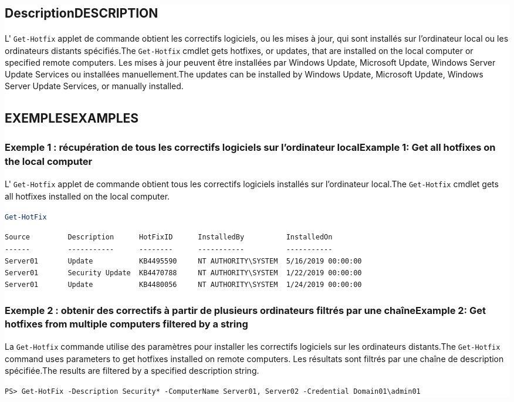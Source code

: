 ## <span data-ttu-id="ebe81-109">Description</span><span class="sxs-lookup"><span data-stu-id="ebe81-109">DESCRIPTION</span></span>

<span data-ttu-id="ebe81-110">L' `Get-Hotfix` applet de commande obtient les correctifs logiciels, ou les mises à jour, qui sont installés sur l’ordinateur local ou les ordinateurs distants spécifiés.</span><span class="sxs-lookup"><span data-stu-id="ebe81-110">The `Get-Hotfix` cmdlet gets hotfixes, or updates, that are installed on the local computer or specified remote computers.</span></span> <span data-ttu-id="ebe81-111">Les mises à jour peuvent être installées par Windows Update, Microsoft Update, Windows Server Update Services ou installées manuellement.</span><span class="sxs-lookup"><span data-stu-id="ebe81-111">The updates can be installed by Windows Update, Microsoft Update, Windows Server Update Services, or manually installed.</span></span>

## <span data-ttu-id="ebe81-112">EXEMPLES</span><span class="sxs-lookup"><span data-stu-id="ebe81-112">EXAMPLES</span></span>

### <span data-ttu-id="ebe81-113">Exemple 1 : récupération de tous les correctifs logiciels sur l’ordinateur local</span><span class="sxs-lookup"><span data-stu-id="ebe81-113">Example 1: Get all hotfixes on the local computer</span></span>

<span data-ttu-id="ebe81-114">L' `Get-Hotfix` applet de commande obtient tous les correctifs logiciels installés sur l’ordinateur local.</span><span class="sxs-lookup"><span data-stu-id="ebe81-114">The `Get-Hotfix` cmdlet gets all hotfixes installed on the local computer.</span></span>

```powershell
Get-HotFix
```

```output
Source         Description      HotFixID      InstalledBy          InstalledOn
------         -----------      --------      -----------          -----------
Server01       Update           KB4495590     NT AUTHORITY\SYSTEM  5/16/2019 00:00:00
Server01       Security Update  KB4470788     NT AUTHORITY\SYSTEM  1/22/2019 00:00:00
Server01       Update           KB4480056     NT AUTHORITY\SYSTEM  1/24/2019 00:00:00
```

### <span data-ttu-id="ebe81-115">Exemple 2 : obtenir des correctifs à partir de plusieurs ordinateurs filtrés par une chaîne</span><span class="sxs-lookup"><span data-stu-id="ebe81-115">Example 2: Get hotfixes from multiple computers filtered by a string</span></span>

<span data-ttu-id="ebe81-116">La `Get-Hotfix` commande utilise des paramètres pour installer les correctifs logiciels sur les ordinateurs distants.</span><span class="sxs-lookup"><span data-stu-id="ebe81-116">The `Get-Hotfix` command uses parameters to get hotfixes installed on remote computers.</span></span> <span data-ttu-id="ebe81-117">Les résultats sont filtrés par une chaîne de description spécifiée.</span><span class="sxs-lookup"><span data-stu-id="ebe81-117">The results are filtered by a specified description string.</span></span>

```
PS> Get-HotFix -Description Security* -ComputerName Server01, Server02 -Credential Domain01\admin01
```
